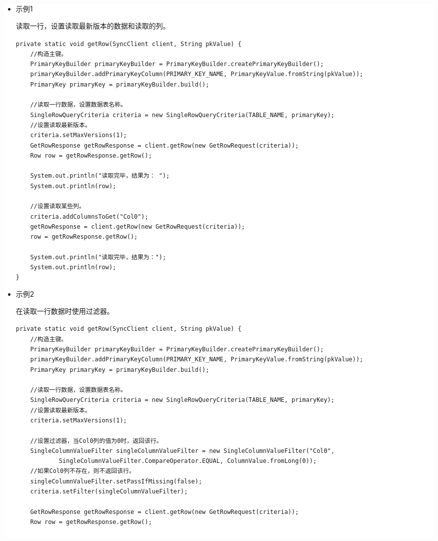 -   示例1

    读取一行，设置读取最新版本的数据和读取的列。

    ```
    private static void getRow(SyncClient client, String pkValue) {
        //构造主键。
        PrimaryKeyBuilder primaryKeyBuilder = PrimaryKeyBuilder.createPrimaryKeyBuilder();
        primaryKeyBuilder.addPrimaryKeyColumn(PRIMARY_KEY_NAME, PrimaryKeyValue.fromString(pkValue));
        PrimaryKey primaryKey = primaryKeyBuilder.build();
    
        //读取一行数据，设置数据表名称。
        SingleRowQueryCriteria criteria = new SingleRowQueryCriteria(TABLE_NAME, primaryKey);
        //设置读取最新版本。
        criteria.setMaxVersions(1);
        GetRowResponse getRowResponse = client.getRow(new GetRowRequest(criteria));
        Row row = getRowResponse.getRow();
    
        System.out.println("读取完毕，结果为： ");
        System.out.println(row);
    
        //设置读取某些列。
        criteria.addColumnsToGet("Col0");
        getRowResponse = client.getRow(new GetRowRequest(criteria));
        row = getRowResponse.getRow();
    
        System.out.println("读取完毕，结果为：");
        System.out.println(row);
    } 
    ```

-   示例2

    在读取一行数据时使用过滤器。

    ```
    private static void getRow(SyncClient client, String pkValue) {
        //构造主键。
        PrimaryKeyBuilder primaryKeyBuilder = PrimaryKeyBuilder.createPrimaryKeyBuilder();
        primaryKeyBuilder.addPrimaryKeyColumn(PRIMARY_KEY_NAME, PrimaryKeyValue.fromString(pkValue));
        PrimaryKey primaryKey = primaryKeyBuilder.build();
    
        //读取一行数据，设置数据表名称。
        SingleRowQueryCriteria criteria = new SingleRowQueryCriteria(TABLE_NAME, primaryKey);
        //设置读取最新版本。
        criteria.setMaxVersions(1);
    
        //设置过滤器，当Col0列的值为0时，返回该行。
        SingleColumnValueFilter singleColumnValueFilter = new SingleColumnValueFilter("Col0",
                SingleColumnValueFilter.CompareOperator.EQUAL, ColumnValue.fromLong(0));
        //如果Col0列不存在，则不返回该行。
        singleColumnValueFilter.setPassIfMissing(false);
        criteria.setFilter(singleColumnValueFilter);
    
        GetRowResponse getRowResponse = client.getRow(new GetRowRequest(criteria));
        Row row = getRowResponse.getRow();
    